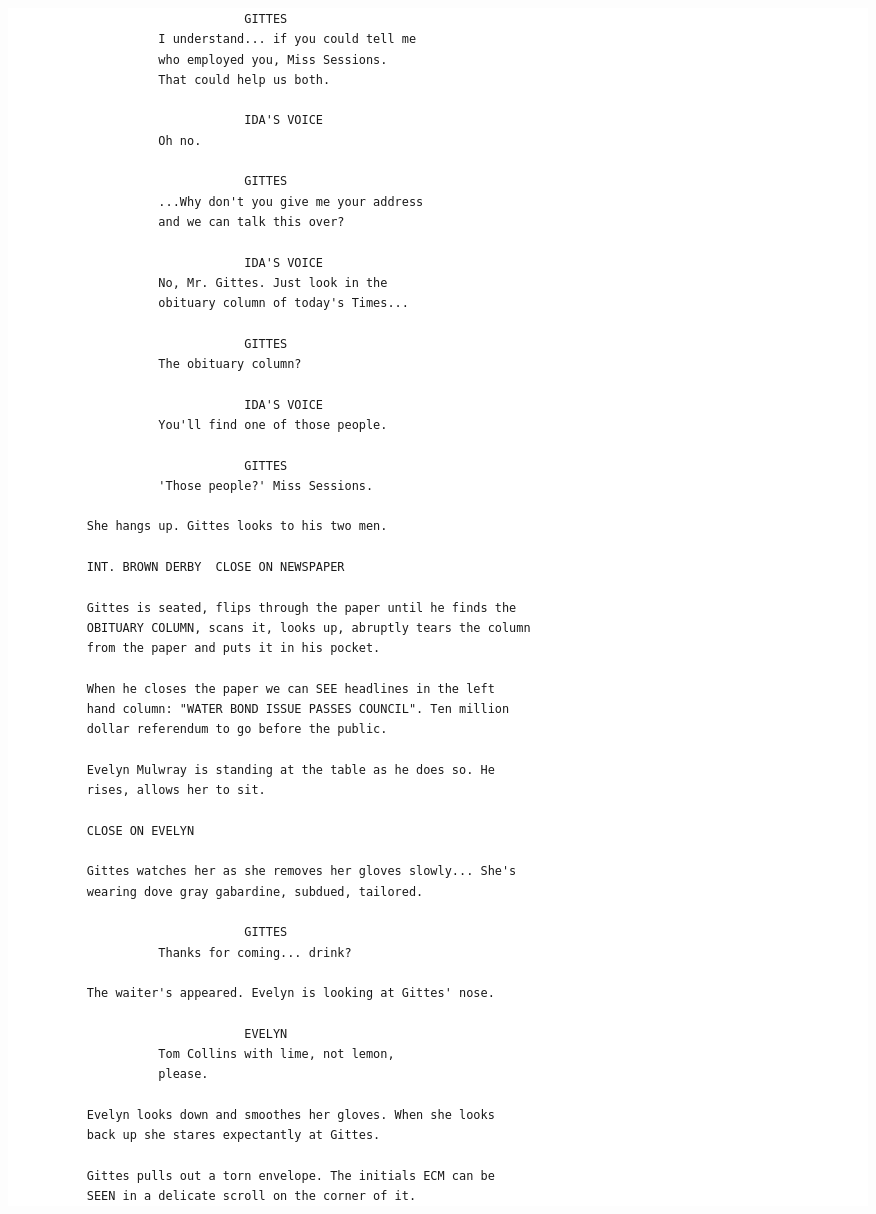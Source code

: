                                      GITTES
                         I understand... if you could tell me 
                         who employed you, Miss Sessions. 
                         That could help us both.

                                     IDA'S VOICE
                         Oh no.

                                     GITTES
                         ...Why don't you give me your address 
                         and we can talk this over?

                                     IDA'S VOICE
                         No, Mr. Gittes. Just look in the 
                         obituary column of today's Times...

                                     GITTES
                         The obituary column?

                                     IDA'S VOICE
                         You'll find one of those people.

                                     GITTES
                         'Those people?' Miss Sessions.

               She hangs up. Gittes looks to his two men.

               INT. BROWN DERBY  CLOSE ON NEWSPAPER

               Gittes is seated, flips through the paper until he finds the 
               OBITUARY COLUMN, scans it, looks up, abruptly tears the column 
               from the paper and puts it in his pocket.

               When he closes the paper we can SEE headlines in the left 
               hand column: "WATER BOND ISSUE PASSES COUNCIL". Ten million 
               dollar referendum to go before the public.

               Evelyn Mulwray is standing at the table as he does so. He 
               rises, allows her to sit.

               CLOSE ON EVELYN

               Gittes watches her as she removes her gloves slowly... She's 
               wearing dove gray gabardine, subdued, tailored.

                                     GITTES
                         Thanks for coming... drink?

               The waiter's appeared. Evelyn is looking at Gittes' nose.

                                     EVELYN
                         Tom Collins with lime, not lemon, 
                         please.

               Evelyn looks down and smoothes her gloves. When she looks 
               back up she stares expectantly at Gittes.

               Gittes pulls out a torn envelope. The initials ECM can be 
               SEEN in a delicate scroll on the corner of it.
